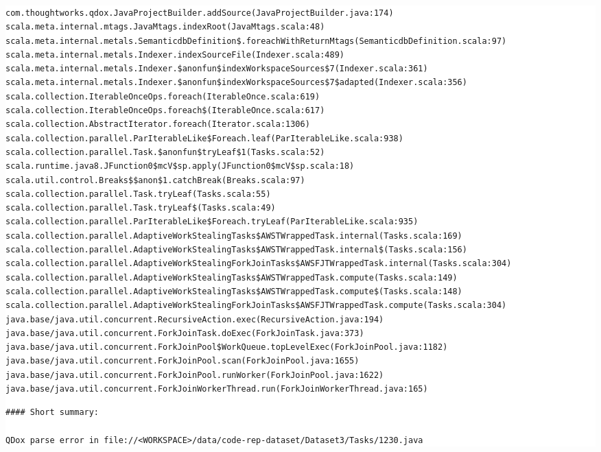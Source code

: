 	com.thoughtworks.qdox.JavaProjectBuilder.addSource(JavaProjectBuilder.java:174)
	scala.meta.internal.mtags.JavaMtags.indexRoot(JavaMtags.scala:48)
	scala.meta.internal.metals.SemanticdbDefinition$.foreachWithReturnMtags(SemanticdbDefinition.scala:97)
	scala.meta.internal.metals.Indexer.indexSourceFile(Indexer.scala:489)
	scala.meta.internal.metals.Indexer.$anonfun$indexWorkspaceSources$7(Indexer.scala:361)
	scala.meta.internal.metals.Indexer.$anonfun$indexWorkspaceSources$7$adapted(Indexer.scala:356)
	scala.collection.IterableOnceOps.foreach(IterableOnce.scala:619)
	scala.collection.IterableOnceOps.foreach$(IterableOnce.scala:617)
	scala.collection.AbstractIterator.foreach(Iterator.scala:1306)
	scala.collection.parallel.ParIterableLike$Foreach.leaf(ParIterableLike.scala:938)
	scala.collection.parallel.Task.$anonfun$tryLeaf$1(Tasks.scala:52)
	scala.runtime.java8.JFunction0$mcV$sp.apply(JFunction0$mcV$sp.scala:18)
	scala.util.control.Breaks$$anon$1.catchBreak(Breaks.scala:97)
	scala.collection.parallel.Task.tryLeaf(Tasks.scala:55)
	scala.collection.parallel.Task.tryLeaf$(Tasks.scala:49)
	scala.collection.parallel.ParIterableLike$Foreach.tryLeaf(ParIterableLike.scala:935)
	scala.collection.parallel.AdaptiveWorkStealingTasks$AWSTWrappedTask.internal(Tasks.scala:169)
	scala.collection.parallel.AdaptiveWorkStealingTasks$AWSTWrappedTask.internal$(Tasks.scala:156)
	scala.collection.parallel.AdaptiveWorkStealingForkJoinTasks$AWSFJTWrappedTask.internal(Tasks.scala:304)
	scala.collection.parallel.AdaptiveWorkStealingTasks$AWSTWrappedTask.compute(Tasks.scala:149)
	scala.collection.parallel.AdaptiveWorkStealingTasks$AWSTWrappedTask.compute$(Tasks.scala:148)
	scala.collection.parallel.AdaptiveWorkStealingForkJoinTasks$AWSFJTWrappedTask.compute(Tasks.scala:304)
	java.base/java.util.concurrent.RecursiveAction.exec(RecursiveAction.java:194)
	java.base/java.util.concurrent.ForkJoinTask.doExec(ForkJoinTask.java:373)
	java.base/java.util.concurrent.ForkJoinPool$WorkQueue.topLevelExec(ForkJoinPool.java:1182)
	java.base/java.util.concurrent.ForkJoinPool.scan(ForkJoinPool.java:1655)
	java.base/java.util.concurrent.ForkJoinPool.runWorker(ForkJoinPool.java:1622)
	java.base/java.util.concurrent.ForkJoinWorkerThread.run(ForkJoinWorkerThread.java:165)
```
#### Short summary: 

QDox parse error in file://<WORKSPACE>/data/code-rep-dataset/Dataset3/Tasks/1230.java